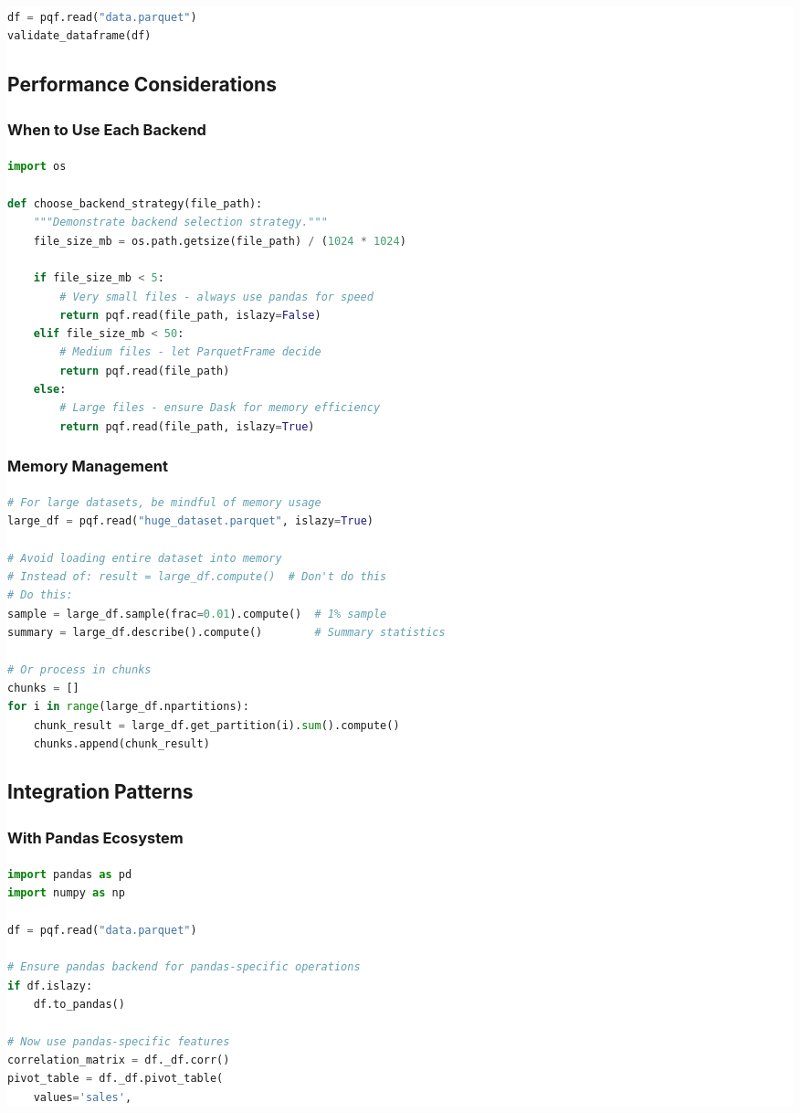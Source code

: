 ```python
df = pqf.read("data.parquet")
validate_dataframe(df)
```

## Performance Considerations

### When to Use Each Backend

```python
import os

def choose_backend_strategy(file_path):
    """Demonstrate backend selection strategy."""
    file_size_mb = os.path.getsize(file_path) / (1024 * 1024)
    
    if file_size_mb < 5:
        # Very small files - always use pandas for speed
        return pqf.read(file_path, islazy=False)
    elif file_size_mb < 50:
        # Medium files - let ParquetFrame decide
        return pqf.read(file_path)
    else:
        # Large files - ensure Dask for memory efficiency
        return pqf.read(file_path, islazy=True)
```

### Memory Management

```python
# For large datasets, be mindful of memory usage
large_df = pqf.read("huge_dataset.parquet", islazy=True)

# Avoid loading entire dataset into memory
# Instead of: result = large_df.compute()  # Don't do this
# Do this:
sample = large_df.sample(frac=0.01).compute()  # 1% sample
summary = large_df.describe().compute()        # Summary statistics

# Or process in chunks
chunks = []
for i in range(large_df.npartitions):
    chunk_result = large_df.get_partition(i).sum().compute()
    chunks.append(chunk_result)
```

## Integration Patterns

### With Pandas Ecosystem

```python
import pandas as pd
import numpy as np

df = pqf.read("data.parquet")

# Ensure pandas backend for pandas-specific operations
if df.islazy:
    df.to_pandas()

# Now use pandas-specific features
correlation_matrix = df._df.corr()
pivot_table = df._df.pivot_table(
    values='sales', 
```